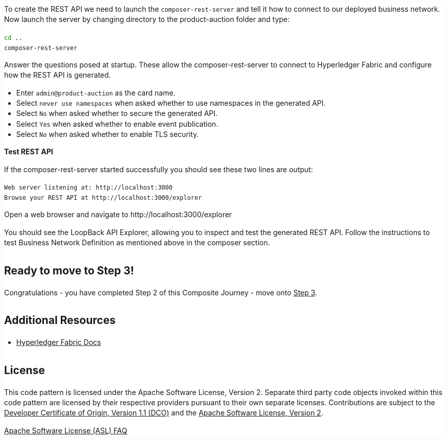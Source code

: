 To create the REST API we need to launch the `composer-rest-server` and tell it how to connect to our deployed business network.
Now launch the server by changing directory to the product-auction folder and type:
```bash
cd ..
composer-rest-server
```

Answer the questions posed at startup. These allow the composer-rest-server to connect to Hyperledger Fabric and configure how the REST API is generated.
* Enter `admin@product-auction` as the card name.
* Select `never use namespaces` when asked whether to use namespaces in the generated API.
* Select `No` when asked whether to secure the generated API.
* Select `Yes` when asked whether to enable event publication.
* Select `No` when asked whether to enable TLS security.

**Test REST API**

If the composer-rest-server started successfully you should see these two lines are output:
```
Web server listening at: http://localhost:3000
Browse your REST API at http://localhost:3000/explorer
```

Open a web browser and navigate to http://localhost:3000/explorer

You should see the LoopBack API Explorer, allowing you to inspect and test the generated REST API. Follow the instructions to test Business Network Definition as mentioned above in the composer section.

## Ready to move to Step 3!
Congratulations - you have completed Step 2 of this Composite Journey - move onto [Step 3](https://github.com/IBM/BlockchainEvents-CompositeJourney).

## Additional Resources
* [Hyperledger Fabric Docs](https://hyperledger-fabric.readthedocs.io/en/latest/)

## License
This code pattern is licensed under the Apache Software License, Version 2.  Separate third party code objects invoked within this code pattern are licensed by their respective providers pursuant to their own separate licenses. Contributions are subject to the [Developer Certificate of Origin, Version 1.1 (DCO)](https://developercertificate.org/) and the [Apache Software License, Version 2](https://www.apache.org/licenses/LICENSE-2.0.txt).

[Apache Software License (ASL) FAQ](https://www.apache.org/foundation/license-faq.html#WhatDoesItMEAN)

